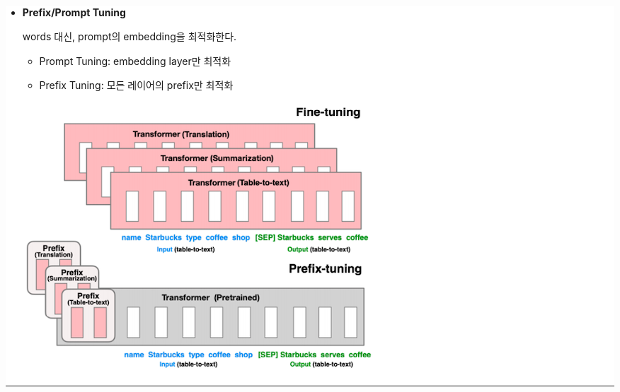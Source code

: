 - **Prefix/Prompt Tuning**

  words 대신, prompt의 embedding을 최적화한다.

  - Prompt Tuning: embedding layer만 최적화

  - Prefix Tuning: 모든 레이어의 prefix만 최적화

  ![prefix/prompt tuning](images/prompt_tuning.png)

---